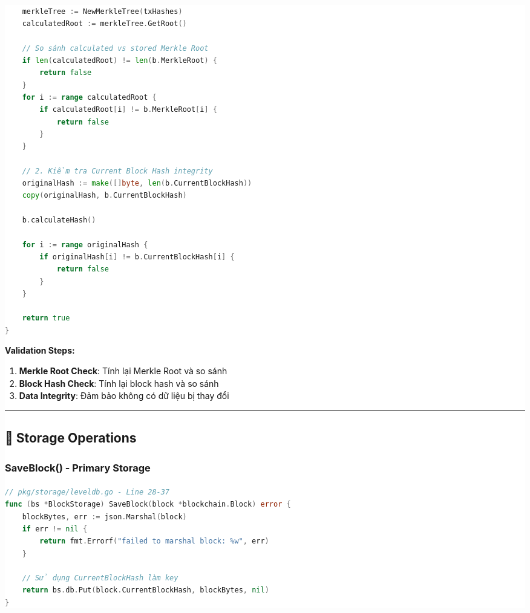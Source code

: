 ```go
    merkleTree := NewMerkleTree(txHashes)
    calculatedRoot := merkleTree.GetRoot()

    // So sánh calculated vs stored Merkle Root
    if len(calculatedRoot) != len(b.MerkleRoot) {
        return false
    }
    for i := range calculatedRoot {
        if calculatedRoot[i] != b.MerkleRoot[i] {
            return false
        }
    }

    // 2. Kiểm tra Current Block Hash integrity
    originalHash := make([]byte, len(b.CurrentBlockHash))
    copy(originalHash, b.CurrentBlockHash)

    b.calculateHash()

    for i := range originalHash {
        if originalHash[i] != b.CurrentBlockHash[i] {
            return false
        }
    }

    return true
}
```

**Validation Steps:**

1. **Merkle Root Check**: Tính lại Merkle Root và so sánh
2. **Block Hash Check**: Tính lại block hash và so sánh
3. **Data Integrity**: Đảm bảo không có dữ liệu bị thay đổi

---

## 💾 Storage Operations

### SaveBlock() - Primary Storage

```go
// pkg/storage/leveldb.go - Line 28-37
func (bs *BlockStorage) SaveBlock(block *blockchain.Block) error {
    blockBytes, err := json.Marshal(block)
    if err != nil {
        return fmt.Errorf("failed to marshal block: %w", err)
    }

    // Sử dụng CurrentBlockHash làm key
    return bs.db.Put(block.CurrentBlockHash, blockBytes, nil)
}
```
